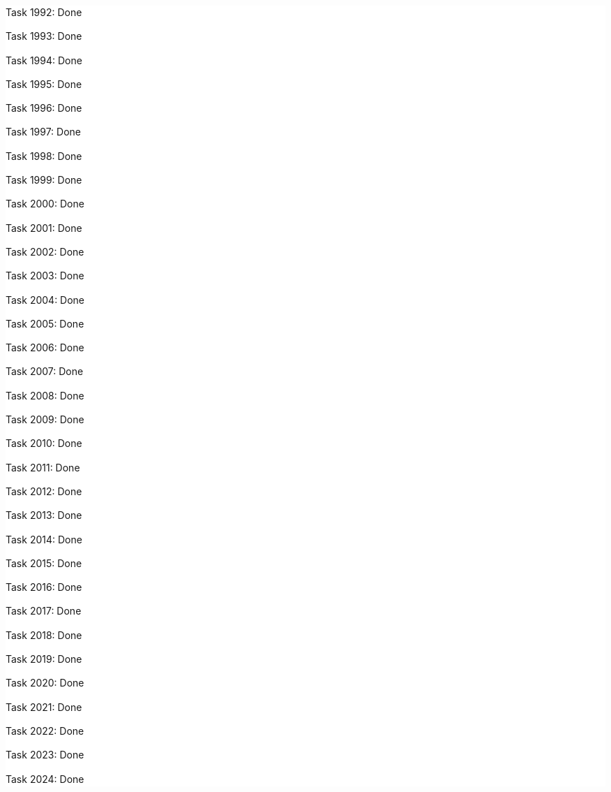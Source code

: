 Task 1992: Done

Task 1993: Done

Task 1994: Done

Task 1995: Done

Task 1996: Done

Task 1997: Done

Task 1998: Done

Task 1999: Done

Task 2000: Done

Task 2001: Done

Task 2002: Done

Task 2003: Done

Task 2004: Done

Task 2005: Done

Task 2006: Done

Task 2007: Done

Task 2008: Done

Task 2009: Done

Task 2010: Done

Task 2011: Done

Task 2012: Done

Task 2013: Done

Task 2014: Done

Task 2015: Done

Task 2016: Done

Task 2017: Done

Task 2018: Done

Task 2019: Done

Task 2020: Done

Task 2021: Done

Task 2022: Done

Task 2023: Done

Task 2024: Done
